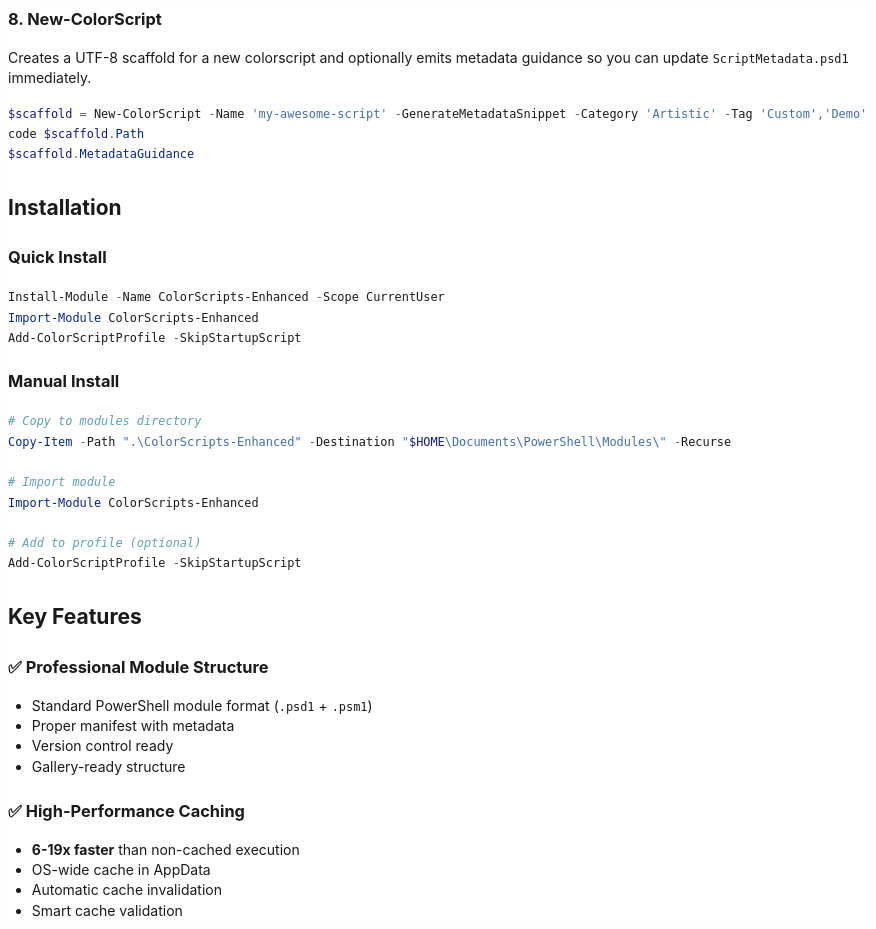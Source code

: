 ### 8. New-ColorScript

Creates a UTF-8 scaffold for a new colorscript and optionally emits metadata guidance so you can update `ScriptMetadata.psd1` immediately.

```powershell
$scaffold = New-ColorScript -Name 'my-awesome-script' -GenerateMetadataSnippet -Category 'Artistic' -Tag 'Custom','Demo'
code $scaffold.Path
$scaffold.MetadataGuidance
```

## Installation

### Quick Install

```powershell
Install-Module -Name ColorScripts-Enhanced -Scope CurrentUser
Import-Module ColorScripts-Enhanced
Add-ColorScriptProfile -SkipStartupScript
```

### Manual Install

```powershell
# Copy to modules directory
Copy-Item -Path ".\ColorScripts-Enhanced" -Destination "$HOME\Documents\PowerShell\Modules\" -Recurse

# Import module
Import-Module ColorScripts-Enhanced

# Add to profile (optional)
Add-ColorScriptProfile -SkipStartupScript
```

## Key Features

### ✅ Professional Module Structure

- Standard PowerShell module format (`.psd1` + `.psm1`)
- Proper manifest with metadata
- Version control ready
- Gallery-ready structure

### ✅ High-Performance Caching

- **6-19x faster** than non-cached execution
- OS-wide cache in AppData
- Automatic cache invalidation
- Smart cache validation
